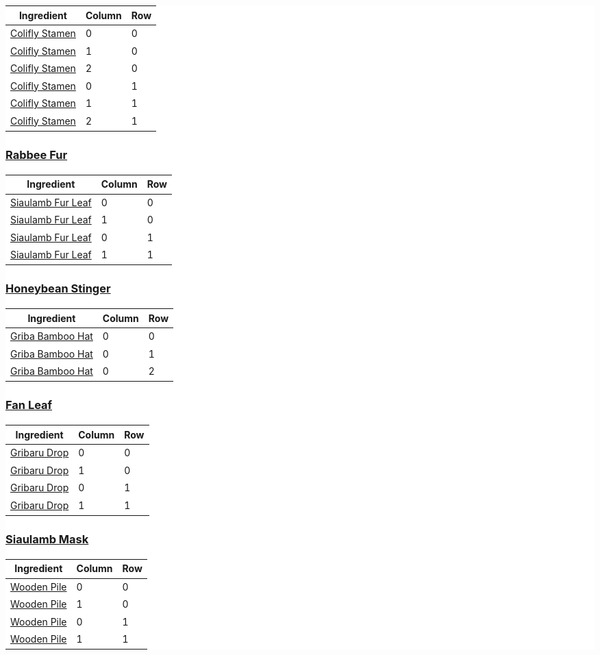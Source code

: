 | Ingredient  | Column | Row |
| ----------- | ------ | --- |
|[Colifly Stamen](http://tosdb.org/item/645560)|0|0|
|[Colifly Stamen](http://tosdb.org/item/645560)|1|0|
|[Colifly Stamen](http://tosdb.org/item/645560)|2|0|
|[Colifly Stamen](http://tosdb.org/item/645560)|0|1|
|[Colifly Stamen](http://tosdb.org/item/645560)|1|1|
|[Colifly Stamen](http://tosdb.org/item/645560)|2|1|


### [Rabbee Fur](http://tosdb.org/item/645592)

| Ingredient  | Column | Row |
| ----------- | ------ | --- |
|[Siaulamb Fur Leaf](http://tosdb.org/item/645590)|0|0|
|[Siaulamb Fur Leaf](http://tosdb.org/item/645590)|1|0|
|[Siaulamb Fur Leaf](http://tosdb.org/item/645590)|0|1|
|[Siaulamb Fur Leaf](http://tosdb.org/item/645590)|1|1|


### [Honeybean Stinger](http://tosdb.org/item/645593)

| Ingredient  | Column | Row |
| ----------- | ------ | --- |
|[Griba Bamboo Hat](http://tosdb.org/item/645370)|0|0|
|[Griba Bamboo Hat](http://tosdb.org/item/645370)|0|1|
|[Griba Bamboo Hat](http://tosdb.org/item/645370)|0|2|


### [Fan Leaf](http://tosdb.org/item/645594)

| Ingredient  | Column | Row |
| ----------- | ------ | --- |
|[Gribaru Drop](http://tosdb.org/item/645589)|0|0|
|[Gribaru Drop](http://tosdb.org/item/645589)|1|0|
|[Gribaru Drop](http://tosdb.org/item/645589)|0|1|
|[Gribaru Drop](http://tosdb.org/item/645589)|1|1|


### [Siaulamb Mask](http://tosdb.org/item/645596)

| Ingredient  | Column | Row |
| ----------- | ------ | --- |
|[Wooden Pile](http://tosdb.org/item/645373)|0|0|
|[Wooden Pile](http://tosdb.org/item/645373)|1|0|
|[Wooden Pile](http://tosdb.org/item/645373)|0|1|
|[Wooden Pile](http://tosdb.org/item/645373)|1|1|
